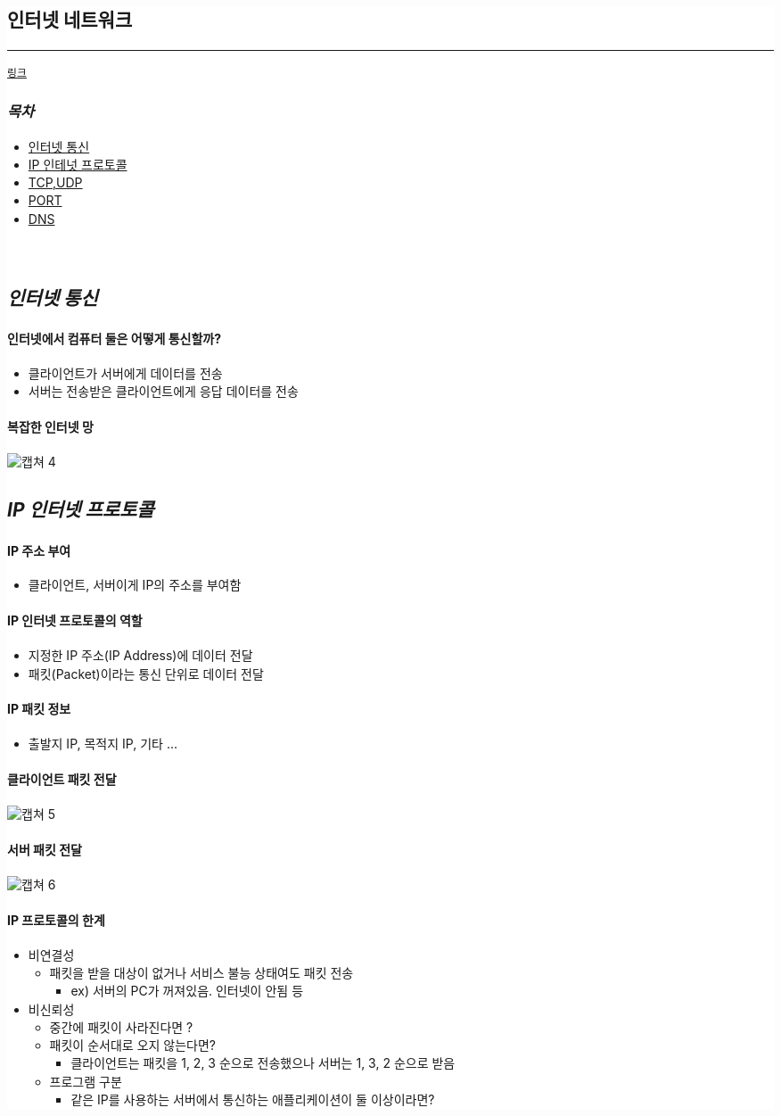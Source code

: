 ## 인터넷 네트워크
--------------------
[`링크`]

### *목차*
 - [인터넷 통신](#인터넷-통신)
 - [IP 인테넛 프로토콜](#IP-인터넷-프로토콜)
 - [TCP,UDP](#TCP,UDP)
 - [PORT](#PORT)
 - [DNS](#DNS)
 
<br>

## *인터넷 통신*
#### 인터넷에서 컴퓨터 둘은 어떻게 통신할까?
  - 클라이언트가 서버에게 데이터를 전송
  - 서버는 전송받은 클라이언트에게 응답 데이터를 전송
  
#### 복잡한 인터넷 망
<img width="512" alt="캡쳐 4" src="https://user-images.githubusercontent.com/50076031/103433546-00c83d80-4c36-11eb-826e-ebb85f97aec6.PNG">

<br>


## *IP 인터넷 프로토콜*
#### IP 주소 부여
  - 클라이언트, 서버이게 IP의 주소를 부여함


#### IP 인터넷 프로토콜의 역할
  - 지정한 IP 주소(IP Address)에 데이터 전달
  - 패킷(Packet)이라는 통신 단위로 데이터 전달
  
#### IP 패킷 정보
  - 출발지 IP, 목적지 IP, 기타 ...
  
#### 클라이언트 패킷 전달
<img width="512" alt="캡쳐 5" src="https://user-images.githubusercontent.com/50076031/103433562-5bfa3000-4c36-11eb-93f7-67b82bdbe408.PNG">

#### 서버 패킷 전달
<img width="512" alt="캡쳐 6" src="https://user-images.githubusercontent.com/50076031/103433565-6e746980-4c36-11eb-9ae7-95dce2ab36c4.PNG">

#### IP 프로토콜의 한계
  - 비연결성
    - 패킷을 받을 대상이 없거나 서비스 불능 상태여도 패킷 전송
      - ex) 서버의 PC가 꺼져있음. 인터넷이 안됨 등
  - 비신뢰성
    - 중간에 패킷이 사라진다면 ?
    - 패킷이 순서대로 오지 않는다면?
      - 클라이언트는 패킷을 1, 2, 3 순으로 전송했으나 서버는 1, 3, 2 순으로 받음
    - 프로그램 구분
      - 같은 IP를 사용하는 서버에서 통신하는 애플리케이션이 둘 이상이라면?
      

[`링크`]: https://www.inflearn.com/course/http-%EC%9B%B9-%EB%84%A4%ED%8A%B8%EC%9B%8C%ED%81%AC#description